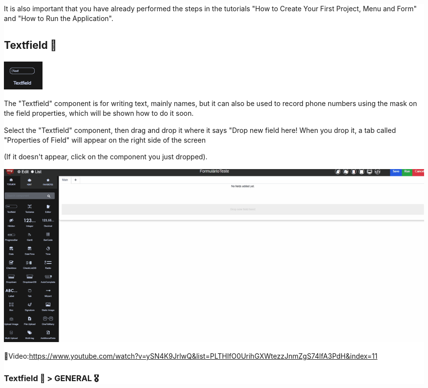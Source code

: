 It is also important that you have already performed the steps in the tutorials "How to Create Your First Project, Menu and Form" and "How to Run the Application".

<div id='id-textfield'/>

## Textfield 📓

![image](./BuilderImages/BuilderImagesAtualizadas/Texrfield.png)

The "Textfield" component is for writing text, mainly names, but it can also be used to record phone numbers using the mask on the field properties, which will be shown how to do it soon.

Select the "Textfield" component, then drag and drop it where it says "Drop new field here! When you drop it, a tab called "Properties of Field" will appear on the right side of the screen

(If it doesn't appear, click on the component you just dropped).

![image](./BuilderImages/BuilderImagesAtualizadas/Textfield.gif)

🔗Video:https://www.youtube.com/watch?v=ySN4K9JrlwQ&list=PLTHIfO0UrihGXWtezzJnmZgS74lfA3PdH&index=11

### Textfield 📓 > GENERAL 🎖️
